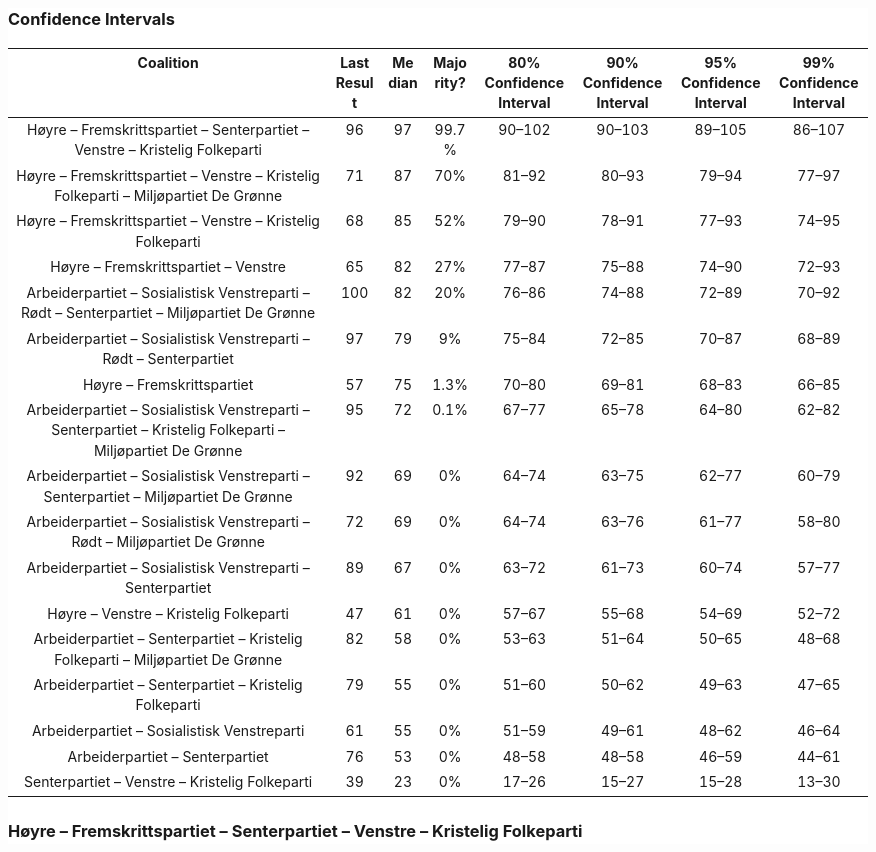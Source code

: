 ### Confidence Intervals

| Coalition | Last Result | Median | Majority? | 80% Confidence Interval | 90% Confidence Interval | 95% Confidence Interval | 99% Confidence Interval |
|:---------:|:-----------:|:------:|:---------:|:-----------------------:|:-----------------------:|:-----------------------:|:-----------------------:|
| Høyre – Fremskrittspartiet – Senterpartiet – Venstre – Kristelig Folkeparti | 96 | 97 | 99.7% | 90–102 | 90–103 | 89–105 | 86–107 |
| Høyre – Fremskrittspartiet – Venstre – Kristelig Folkeparti – Miljøpartiet De Grønne | 71 | 87 | 70% | 81–92 | 80–93 | 79–94 | 77–97 |
| Høyre – Fremskrittspartiet – Venstre – Kristelig Folkeparti | 68 | 85 | 52% | 79–90 | 78–91 | 77–93 | 74–95 |
| Høyre – Fremskrittspartiet – Venstre | 65 | 82 | 27% | 77–87 | 75–88 | 74–90 | 72–93 |
| Arbeiderpartiet – Sosialistisk Venstreparti – Rødt – Senterpartiet – Miljøpartiet De Grønne | 100 | 82 | 20% | 76–86 | 74–88 | 72–89 | 70–92 |
| Arbeiderpartiet – Sosialistisk Venstreparti – Rødt – Senterpartiet | 97 | 79 | 9% | 75–84 | 72–85 | 70–87 | 68–89 |
| Høyre – Fremskrittspartiet | 57 | 75 | 1.3% | 70–80 | 69–81 | 68–83 | 66–85 |
| Arbeiderpartiet – Sosialistisk Venstreparti – Senterpartiet – Kristelig Folkeparti – Miljøpartiet De Grønne | 95 | 72 | 0.1% | 67–77 | 65–78 | 64–80 | 62–82 |
| Arbeiderpartiet – Sosialistisk Venstreparti – Senterpartiet – Miljøpartiet De Grønne | 92 | 69 | 0% | 64–74 | 63–75 | 62–77 | 60–79 |
| Arbeiderpartiet – Sosialistisk Venstreparti – Rødt – Miljøpartiet De Grønne | 72 | 69 | 0% | 64–74 | 63–76 | 61–77 | 58–80 |
| Arbeiderpartiet – Sosialistisk Venstreparti – Senterpartiet | 89 | 67 | 0% | 63–72 | 61–73 | 60–74 | 57–77 |
| Høyre – Venstre – Kristelig Folkeparti | 47 | 61 | 0% | 57–67 | 55–68 | 54–69 | 52–72 |
| Arbeiderpartiet – Senterpartiet – Kristelig Folkeparti – Miljøpartiet De Grønne | 82 | 58 | 0% | 53–63 | 51–64 | 50–65 | 48–68 |
| Arbeiderpartiet – Senterpartiet – Kristelig Folkeparti | 79 | 55 | 0% | 51–60 | 50–62 | 49–63 | 47–65 |
| Arbeiderpartiet – Sosialistisk Venstreparti | 61 | 55 | 0% | 51–59 | 49–61 | 48–62 | 46–64 |
| Arbeiderpartiet – Senterpartiet | 76 | 53 | 0% | 48–58 | 48–58 | 46–59 | 44–61 |
| Senterpartiet – Venstre – Kristelig Folkeparti | 39 | 23 | 0% | 17–26 | 15–27 | 15–28 | 13–30 |

### Høyre – Fremskrittspartiet – Senterpartiet – Venstre – Kristelig Folkeparti
